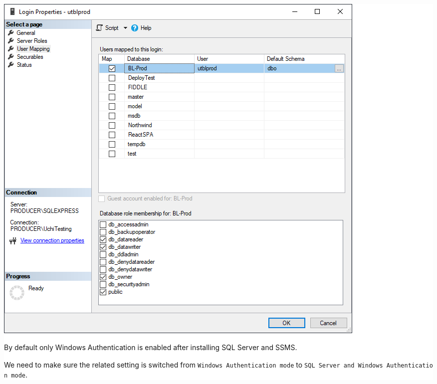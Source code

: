 ![A user mapping to a related database](<img/SSMS - User Mappings.png>)

By default only Windows Authentication is enabled after installing SQL Server and SSMS.

We need to make sure the related setting is switched from `Windows Authentication mode` to `SQL Server and Windows Authentication mode`.
